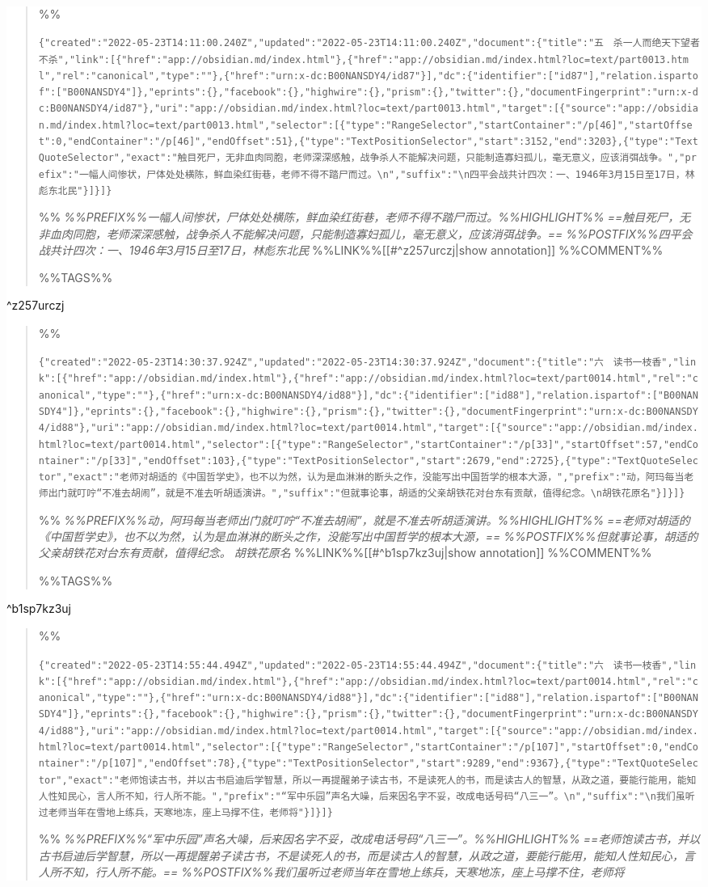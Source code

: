 
>%%
>```annotation-json
>{"created":"2022-05-23T14:11:00.240Z","updated":"2022-05-23T14:11:00.240Z","document":{"title":"五　杀一人而绝天下望者不杀","link":[{"href":"app://obsidian.md/index.html"},{"href":"app://obsidian.md/index.html?loc=text/part0013.html","rel":"canonical","type":""},{"href":"urn:x-dc:B00NANSDY4/id87"}],"dc":{"identifier":["id87"],"relation.ispartof":["B00NANSDY4"]},"eprints":{},"facebook":{},"highwire":{},"prism":{},"twitter":{},"documentFingerprint":"urn:x-dc:B00NANSDY4/id87"},"uri":"app://obsidian.md/index.html?loc=text/part0013.html","target":[{"source":"app://obsidian.md/index.html?loc=text/part0013.html","selector":[{"type":"RangeSelector","startContainer":"/p[46]","startOffset":0,"endContainer":"/p[46]","endOffset":51},{"type":"TextPositionSelector","start":3152,"end":3203},{"type":"TextQuoteSelector","exact":"触目死尸，无非血肉同胞，老师深深感触，战争杀人不能解决问题，只能制造寡妇孤儿，毫无意义，应该消弭战争。","prefix":"一幅人间惨状，尸体处处横陈，鲜血染红街巷，老师不得不踏尸而过。\n","suffix":"\n四平会战共计四次：一、1946年3月15日至17日，林彪东北民"}]}]}
>```
>%%
>*%%PREFIX%%一幅人间惨状，尸体处处横陈，鲜血染红街巷，老师不得不踏尸而过。%%HIGHLIGHT%% ==触目死尸，无非血肉同胞，老师深深感触，战争杀人不能解决问题，只能制造寡妇孤儿，毫无意义，应该消弭战争。== %%POSTFIX%%四平会战共计四次：一、1946年3月15日至17日，林彪东北民*
>%%LINK%%[[#^z257urczj|show annotation]]
>%%COMMENT%%
>
>%%TAGS%%
>
^z257urczj


>%%
>```annotation-json
>{"created":"2022-05-23T14:30:37.924Z","updated":"2022-05-23T14:30:37.924Z","document":{"title":"六　读书一枝香","link":[{"href":"app://obsidian.md/index.html"},{"href":"app://obsidian.md/index.html?loc=text/part0014.html","rel":"canonical","type":""},{"href":"urn:x-dc:B00NANSDY4/id88"}],"dc":{"identifier":["id88"],"relation.ispartof":["B00NANSDY4"]},"eprints":{},"facebook":{},"highwire":{},"prism":{},"twitter":{},"documentFingerprint":"urn:x-dc:B00NANSDY4/id88"},"uri":"app://obsidian.md/index.html?loc=text/part0014.html","target":[{"source":"app://obsidian.md/index.html?loc=text/part0014.html","selector":[{"type":"RangeSelector","startContainer":"/p[33]","startOffset":57,"endContainer":"/p[33]","endOffset":103},{"type":"TextPositionSelector","start":2679,"end":2725},{"type":"TextQuoteSelector","exact":"老师对胡适的《中国哲学史》，也不以为然，认为是血淋淋的断头之作，没能写出中国哲学的根本大源，","prefix":"动，阿玛每当老师出门就叮咛“不准去胡闹”，就是不准去听胡适演讲。","suffix":"但就事论事，胡适的父亲胡铁花对台东有贡献，值得纪念。\n胡铁花原名"}]}]}
>```
>%%
>*%%PREFIX%%动，阿玛每当老师出门就叮咛“不准去胡闹”，就是不准去听胡适演讲。%%HIGHLIGHT%% ==老师对胡适的《中国哲学史》，也不以为然，认为是血淋淋的断头之作，没能写出中国哲学的根本大源，== %%POSTFIX%%但就事论事，胡适的父亲胡铁花对台东有贡献，值得纪念。
>胡铁花原名*
>%%LINK%%[[#^b1sp7kz3uj|show annotation]]
>%%COMMENT%%
>
>%%TAGS%%
>
^b1sp7kz3uj


>%%
>```annotation-json
>{"created":"2022-05-23T14:55:44.494Z","updated":"2022-05-23T14:55:44.494Z","document":{"title":"六　读书一枝香","link":[{"href":"app://obsidian.md/index.html"},{"href":"app://obsidian.md/index.html?loc=text/part0014.html","rel":"canonical","type":""},{"href":"urn:x-dc:B00NANSDY4/id88"}],"dc":{"identifier":["id88"],"relation.ispartof":["B00NANSDY4"]},"eprints":{},"facebook":{},"highwire":{},"prism":{},"twitter":{},"documentFingerprint":"urn:x-dc:B00NANSDY4/id88"},"uri":"app://obsidian.md/index.html?loc=text/part0014.html","target":[{"source":"app://obsidian.md/index.html?loc=text/part0014.html","selector":[{"type":"RangeSelector","startContainer":"/p[107]","startOffset":0,"endContainer":"/p[107]","endOffset":78},{"type":"TextPositionSelector","start":9289,"end":9367},{"type":"TextQuoteSelector","exact":"老师饱读古书，并以古书启迪后学智慧，所以一再提醒弟子读古书，不是读死人的书，而是读古人的智慧，从政之道，要能行能用，能知人性知民心，言人所不知，行人所不能。","prefix":"“军中乐园”声名大噪，后来因名字不妥，改成电话号码“八三一”。\n","suffix":"\n我们虽听过老师当年在雪地上练兵，天寒地冻，座上马撑不住，老师将"}]}]}
>```
>%%
>*%%PREFIX%%“军中乐园”声名大噪，后来因名字不妥，改成电话号码“八三一”。%%HIGHLIGHT%% ==老师饱读古书，并以古书启迪后学智慧，所以一再提醒弟子读古书，不是读死人的书，而是读古人的智慧，从政之道，要能行能用，能知人性知民心，言人所不知，行人所不能。== %%POSTFIX%%我们虽听过老师当年在雪地上练兵，天寒地冻，座上马撑不住，老师将*
